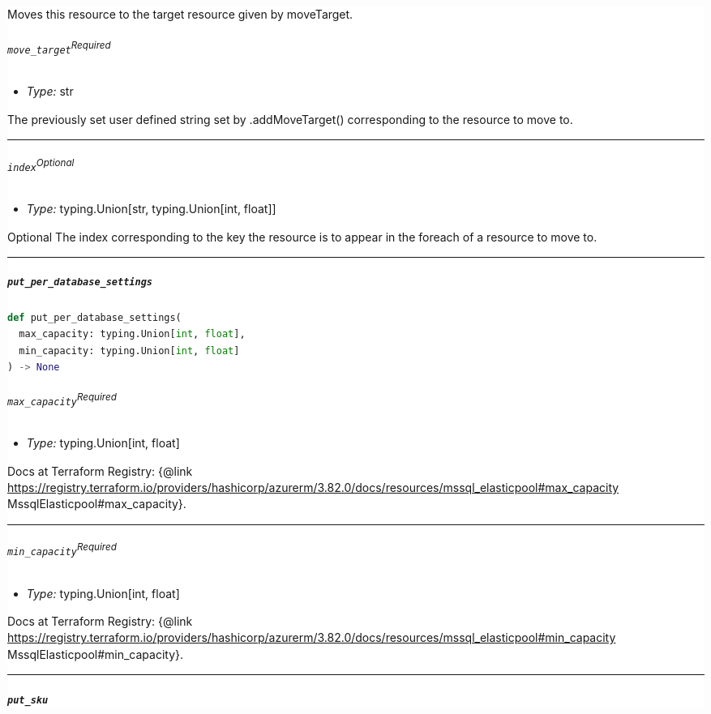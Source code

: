 Moves this resource to the target resource given by moveTarget.

###### `move_target`<sup>Required</sup> <a name="move_target" id="@cdktf/provider-azurerm.mssqlElasticpool.MssqlElasticpool.moveTo.parameter.moveTarget"></a>

- *Type:* str

The previously set user defined string set by .addMoveTarget() corresponding to the resource to move to.

---

###### `index`<sup>Optional</sup> <a name="index" id="@cdktf/provider-azurerm.mssqlElasticpool.MssqlElasticpool.moveTo.parameter.index"></a>

- *Type:* typing.Union[str, typing.Union[int, float]]

Optional The index corresponding to the key the resource is to appear in the foreach of a resource to move to.

---

##### `put_per_database_settings` <a name="put_per_database_settings" id="@cdktf/provider-azurerm.mssqlElasticpool.MssqlElasticpool.putPerDatabaseSettings"></a>

```python
def put_per_database_settings(
  max_capacity: typing.Union[int, float],
  min_capacity: typing.Union[int, float]
) -> None
```

###### `max_capacity`<sup>Required</sup> <a name="max_capacity" id="@cdktf/provider-azurerm.mssqlElasticpool.MssqlElasticpool.putPerDatabaseSettings.parameter.maxCapacity"></a>

- *Type:* typing.Union[int, float]

Docs at Terraform Registry: {@link https://registry.terraform.io/providers/hashicorp/azurerm/3.82.0/docs/resources/mssql_elasticpool#max_capacity MssqlElasticpool#max_capacity}.

---

###### `min_capacity`<sup>Required</sup> <a name="min_capacity" id="@cdktf/provider-azurerm.mssqlElasticpool.MssqlElasticpool.putPerDatabaseSettings.parameter.minCapacity"></a>

- *Type:* typing.Union[int, float]

Docs at Terraform Registry: {@link https://registry.terraform.io/providers/hashicorp/azurerm/3.82.0/docs/resources/mssql_elasticpool#min_capacity MssqlElasticpool#min_capacity}.

---

##### `put_sku` <a name="put_sku" id="@cdktf/provider-azurerm.mssqlElasticpool.MssqlElasticpool.putSku"></a>
